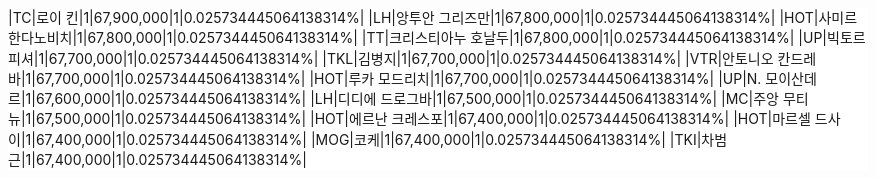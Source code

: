|TC|로이 킨|1|67,900,000|1|0.025734445064138314%|
|LH|앙투안 그리즈만|1|67,800,000|1|0.025734445064138314%|
|HOT|사미르 한다노비치|1|67,800,000|1|0.025734445064138314%|
|TT|크리스티아누 호날두|1|67,800,000|1|0.025734445064138314%|
|UP|빅토르 피셔|1|67,700,000|1|0.025734445064138314%|
|TKL|김병지|1|67,700,000|1|0.025734445064138314%|
|VTR|안토니오 칸드레바|1|67,700,000|1|0.025734445064138314%|
|HOT|루카 모드리치|1|67,700,000|1|0.025734445064138314%|
|UP|N. 모이산데르|1|67,600,000|1|0.025734445064138314%|
|LH|디디에 드로그바|1|67,500,000|1|0.025734445064138314%|
|MC|주앙 무티뉴|1|67,500,000|1|0.025734445064138314%|
|HOT|에르난 크레스포|1|67,400,000|1|0.025734445064138314%|
|HOT|마르셀 드사이|1|67,400,000|1|0.025734445064138314%|
|MOG|코케|1|67,400,000|1|0.025734445064138314%|
|TKI|차범근|1|67,400,000|1|0.025734445064138314%|
